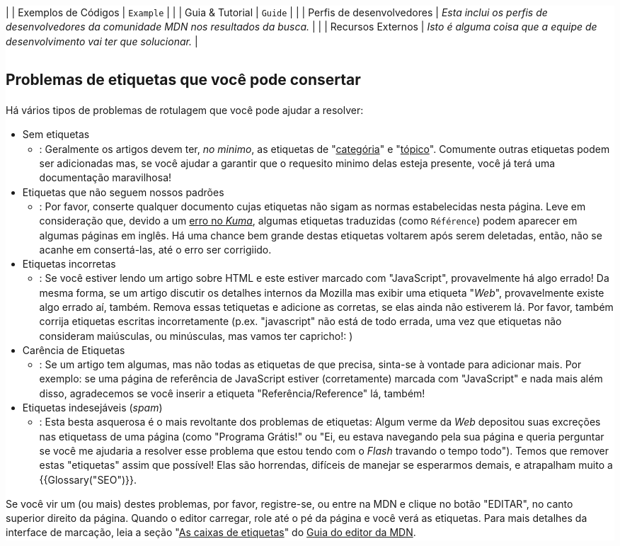 |                     | Exemplos de Códigos        | `Example`                                                                                            |
|                     | Guia & Tutorial            | `Guide`                                                                                              |
|                     | Perfis de desenvolvedores  | _Esta inclui os perfis de desenvolvedores da comunidade MDN nos resultados da busca._                |
|                     | Recursos Externos          | _Isto é alguma coisa que a equipe de desenvolvimento vai ter que solucionar._                        |

## Problemas de etiquetas que você pode consertar

Há vários tipos de problemas de rotulagem que você pode ajudar a resolver:

- Sem etiquetas
  - : Geralmente os artigos devem ter, _no minimo_, as etiquetas de "[categória](/pt-BR/docs/MDN/Contribute/guia/Como-marcar-as-paginas-corretamente#Categória)" e "[tópico](/pt-BR/docs/MDN/Contribute/guia/Como-marcar-as-paginas-corretamente#Tópico)". Comumente outras etiquetas podem ser adicionadas mas, se você ajudar a garantir que o requesito minimo delas esteja presente, você já terá uma documentação maravilhosa!
- Etiquetas que não seguem nossos padrões
  - : Por favor, conserte qualquer documento cujas etiquetas não sigam as normas estabelecidas nesta página. Leve em consideração que, devido a um [erro no _Kuma_](https://bugzilla.mozilla.org/show_bug.cgi?id=776048), algumas etiquetas traduzidas (como `Référence`) podem aparecer em algumas páginas em inglês. Há uma chance bem grande destas etiquetas voltarem após serem deletadas, então, não se acanhe em consertá-las, até o erro ser corrigiido.
- Etiquetas incorretas
  - : Se você estiver lendo um artigo sobre HTML e este estiver marcado com "JavaScript", provavelmente há algo errado! Da mesma forma, se um artigo discutir os detalhes internos da Mozilla mas exibir uma etiqueta "_Web_", provavelmente existe algo errado aí, também. Remova essas tetiquetas e adicione as corretas, se elas ainda não estiverem lá. Por favor, também corrija etiquetas escritas incorretamente (p.ex. "javascript" não está de todo errada, uma vez que etiquetas não consideram maiúsculas, ou minúsculas, mas vamos ter capricho!: )
- Carência de Etiquetas
  - : Se um artigo tem algumas, mas não todas as etiquetas de que precisa, sinta-se à vontade para adicionar mais. Por exemplo: se uma página de referência de JavaScript estiver (corretamente) marcada com "JavaScript" e nada mais além disso, agradecemos se você inserir a etiqueta "Referência/Reference" lá, também!
- Etiquetas indesejáveis (_spam_)
  - : Esta besta asquerosa é o mais revoltante dos problemas de etiquetas: Algum verme da _Web_ depositou suas excreções nas etiquetass de uma página (como "Programa Grátis!" ou "Ei, eu estava navegando pela sua página e queria perguntar se você me ajudaria a resolver esse problema que estou tendo com o _Flash_ travando o tempo todo"). Temos que remover estas "etiquetas" assim que possível! Elas são horrendas, difíceis de manejar se esperarmos demais, e atrapalham muito a {{Glossary("SEO")}}.

Se você vir um (ou mais) destes problemas, por favor, registre-se, ou entre na MDN e clique no botão "EDITAR", no canto superior direito da página. Quando o editor carregar, role até o pé da página e você verá as etiquetas. Para mais detalhes da interface de marcação, leia a seção "[As caixas de etiquetas](/pt-BR/docs/MDN/Contribute/Editor/Basics#The_tags_box)" do [Guia do editor da MDN](/pt-BR/docs/MDN/Contribute/Editor).
